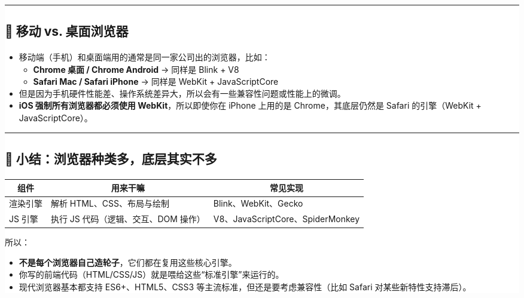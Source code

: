 

------

## 📱 移动 vs. 桌面浏览器

- 移动端（手机）和桌面端用的通常是同一家公司出的浏览器，比如：
   - **Chrome 桌面 / Chrome Android** → 同样是 Blink + V8
   - **Safari Mac / Safari iPhone** → 同样是 WebKit + JavaScriptCore
- 但是因为手机硬件性能差、操作系统差异大，所以会有一些兼容性问题或性能上的微调。
- **iOS 强制所有浏览器都必须使用 WebKit**，所以即使你在 iPhone 上用的是 Chrome，其底层仍然是 Safari 的引擎（WebKit + JavaScriptCore）。

------

## 🧬 小结：浏览器种类多，底层其实不多

| 组件     | 用来干嘛                             | 常见实现                         |
| -------- | ------------------------------------ | -------------------------------- |
| 渲染引擎 | 解析 HTML、CSS、布局与绘制           | Blink、WebKit、Gecko             |
| JS 引擎  | 执行 JS 代码（逻辑、交互、DOM 操作） | V8、JavaScriptCore、SpiderMonkey |



所以：

- **不是每个浏览器自己造轮子**，它们都在复用这些核心引擎。
- 你写的前端代码（HTML/CSS/JS）就是喂给这些“标准引擎”来运行的。
- 现代浏览器基本都支持 ES6+、HTML5、CSS3 等主流标准，但还是要考虑兼容性（比如 Safari 对某些新特性支持滞后）。